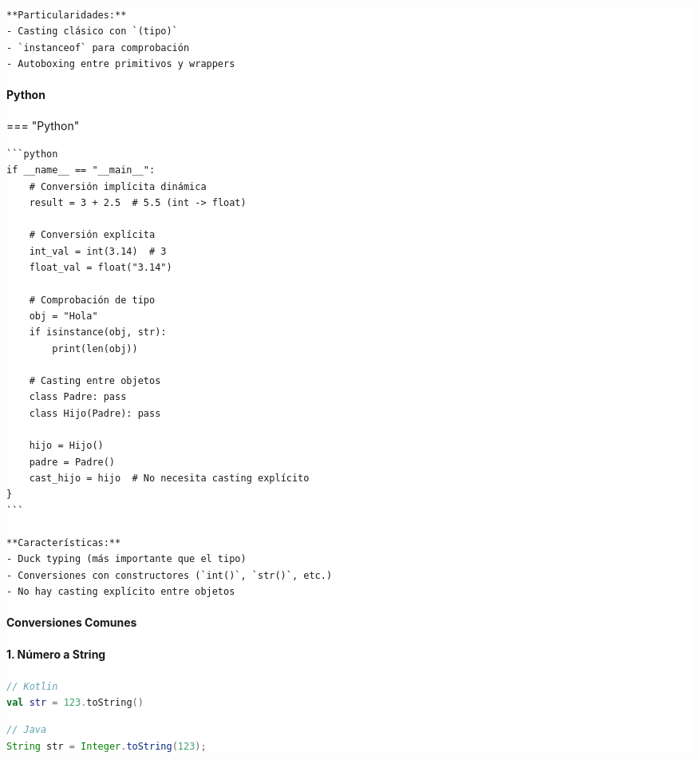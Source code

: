     **Particularidades:**
    - Casting clásico con `(tipo)`
    - `instanceof` para comprobación
    - Autoboxing entre primitivos y wrappers

#### Python

=== "Python"

    ```python
    if __name__ == "__main__":
        # Conversión implícita dinámica
        result = 3 + 2.5  # 5.5 (int -> float)
        
        # Conversión explícita
        int_val = int(3.14)  # 3
        float_val = float("3.14")
        
        # Comprobación de tipo
        obj = "Hola"
        if isinstance(obj, str):
            print(len(obj))
        
        # Casting entre objetos
        class Padre: pass
        class Hijo(Padre): pass
        
        hijo = Hijo()
        padre = Padre()
        cast_hijo = hijo  # No necesita casting explícito
    }
    ```

    **Características:**
    - Duck typing (más importante que el tipo)
    - Conversiones con constructores (`int()`, `str()`, etc.)
    - No hay casting explícito entre objetos

#### Conversiones Comunes

#### 1. Número a String
```kotlin
// Kotlin
val str = 123.toString()
```

```java
// Java
String str = Integer.toString(123);
```
